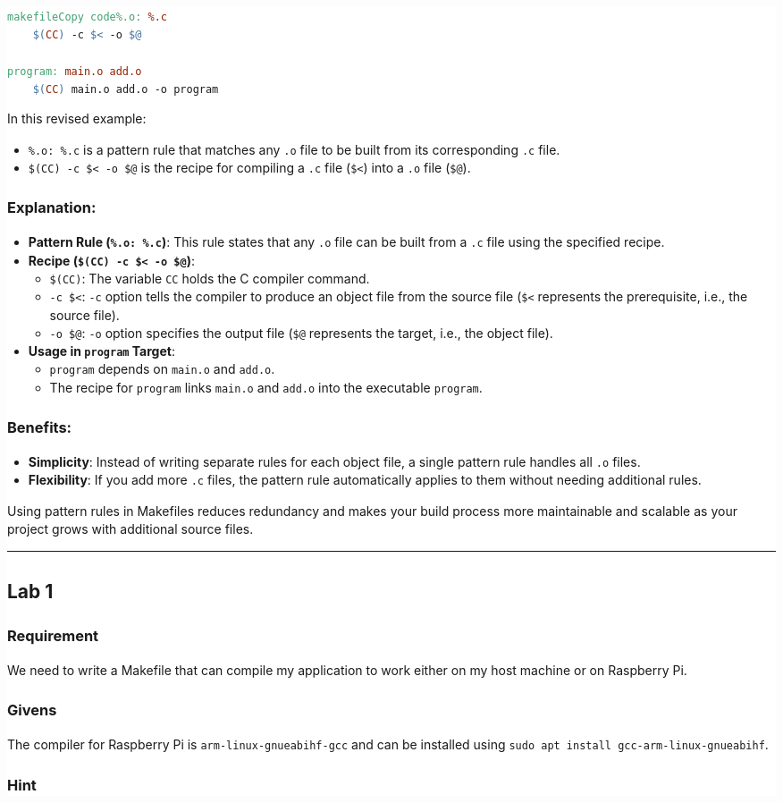 ```makefile
makefileCopy code%.o: %.c
    $(CC) -c $< -o $@

program: main.o add.o
    $(CC) main.o add.o -o program
```

In this revised example:

- `%.o: %.c` is a pattern rule that matches any `.o` file to be built from its corresponding `.c` file.
- `$(CC) -c $< -o $@` is the recipe for compiling a `.c` file (`$<`) into a `.o` file (`$@`).

### Explanation:

- **Pattern Rule (`%.o: %.c`)**: This rule states that any `.o` file can be built from a `.c` file using the specified recipe.
- **Recipe (`$(CC) -c $< -o $@`)**:
  - `$(CC)`: The variable `CC` holds the C compiler command.
  - `-c $<`: `-c` option tells the compiler to produce an object file from the source file (`$<` represents the prerequisite, i.e., the source file).
  - `-o $@`: `-o` option specifies the output file (`$@` represents the target, i.e., the object file).
- **Usage in `program` Target**:
  - `program` depends on `main.o` and `add.o`.
  - The recipe for `program` links `main.o` and `add.o` into the executable `program`.

### Benefits:

- **Simplicity**: Instead of writing separate rules for each object file, a single pattern rule handles all `.o` files.
- **Flexibility**: If you add more `.c` files, the pattern rule automatically applies to them without needing additional rules.

Using pattern rules in Makefiles reduces redundancy and makes your build process more maintainable and scalable as your project grows with additional source files.

---



## Lab 1

### Requirement

We need to write a Makefile that can compile my application to work either on my host machine or on Raspberry Pi.

### Givens

The compiler for Raspberry Pi is `arm-linux-gnueabihf-gcc` and can be installed using `sudo apt install gcc-arm-linux-gnueabihf`.

### Hint

